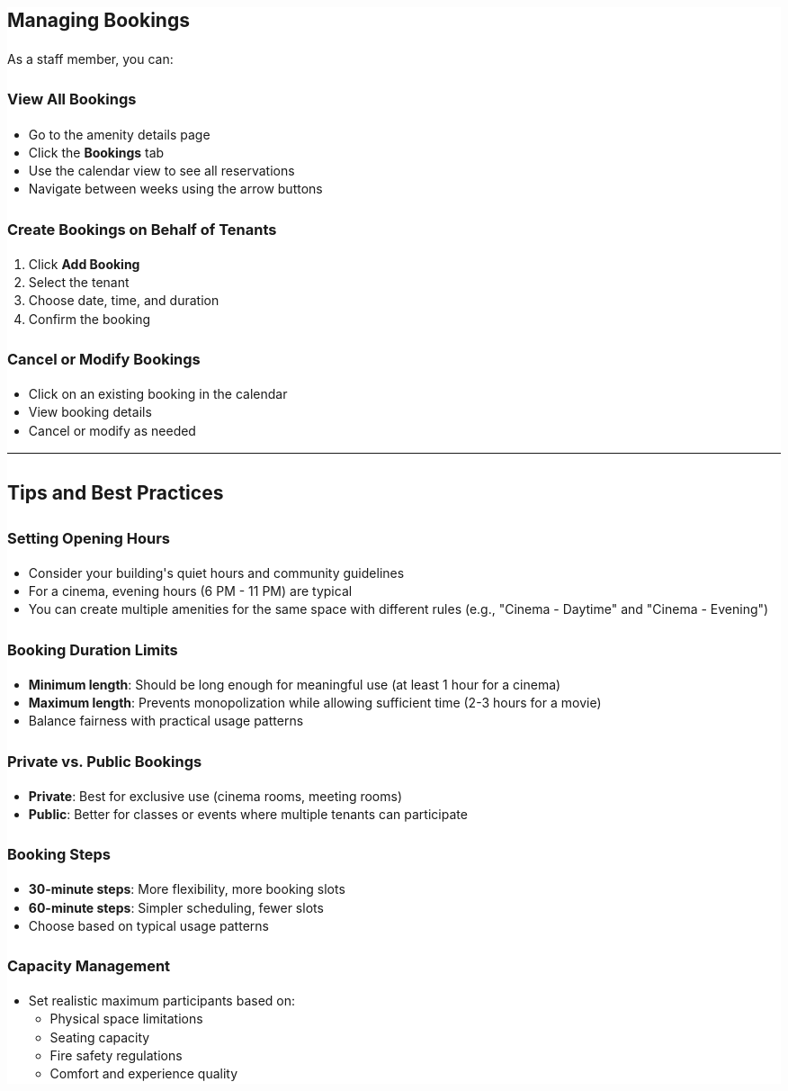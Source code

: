 ## Managing Bookings

As a staff member, you can:

### View All Bookings
- Go to the amenity details page
- Click the **Bookings** tab
- Use the calendar view to see all reservations
- Navigate between weeks using the arrow buttons

### Create Bookings on Behalf of Tenants
1. Click **Add Booking**
2. Select the tenant
3. Choose date, time, and duration
4. Confirm the booking

### Cancel or Modify Bookings
- Click on an existing booking in the calendar
- View booking details
- Cancel or modify as needed

---

## Tips and Best Practices

### Setting Opening Hours
- Consider your building's quiet hours and community guidelines
- For a cinema, evening hours (6 PM - 11 PM) are typical
- You can create multiple amenities for the same space with different rules (e.g., "Cinema - Daytime" and "Cinema - Evening")

### Booking Duration Limits
- **Minimum length**: Should be long enough for meaningful use (at least 1 hour for a cinema)
- **Maximum length**: Prevents monopolization while allowing sufficient time (2-3 hours for a movie)
- Balance fairness with practical usage patterns

### Private vs. Public Bookings
- **Private**: Best for exclusive use (cinema rooms, meeting rooms)
- **Public**: Better for classes or events where multiple tenants can participate

### Booking Steps
- **30-minute steps**: More flexibility, more booking slots
- **60-minute steps**: Simpler scheduling, fewer slots
- Choose based on typical usage patterns

### Capacity Management
- Set realistic maximum participants based on:
  - Physical space limitations
  - Seating capacity
  - Fire safety regulations
  - Comfort and experience quality
